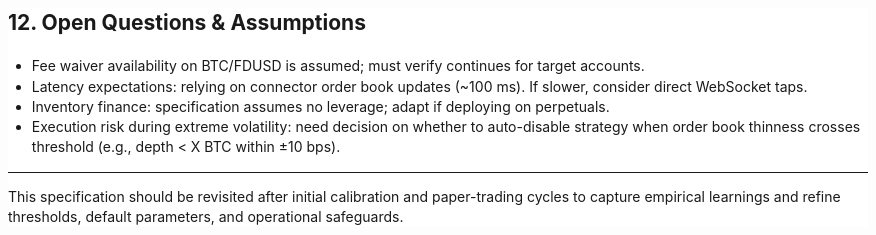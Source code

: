 ## 12. Open Questions & Assumptions
- Fee waiver availability on BTC/FDUSD is assumed; must verify continues for target accounts.
- Latency expectations: relying on connector order book updates (~100 ms). If slower, consider direct WebSocket taps.
- Inventory finance: specification assumes no leverage; adapt if deploying on perpetuals.
- Execution risk during extreme volatility: need decision on whether to auto-disable strategy when order book thinness crosses threshold (e.g., depth < X BTC within ±10 bps).

---
This specification should be revisited after initial calibration and paper-trading cycles to capture empirical learnings and refine thresholds, default parameters, and operational safeguards.

